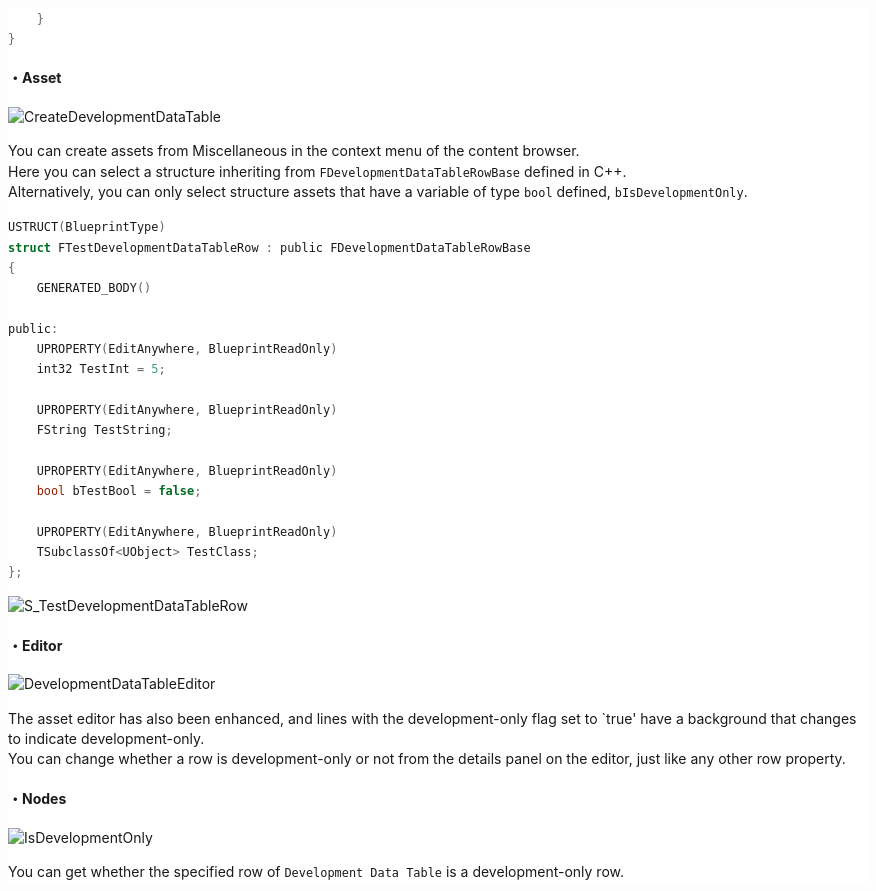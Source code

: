 ```BuildCookRun.Automation.cs
    }
}
```


#### ・Asset

![CreateDevelopmentDataTable](https://github.com/Naotsun19B/EnhancedDataTables-Document/assets/51815450/f697730d-ee51-4e62-8d45-f0282b9e9120)

You can create assets from Miscellaneous in the context menu of the content browser.  
Here you can select a structure inheriting from `FDevelopmentDataTableRowBase` defined in C++.  
Alternatively, you can only select structure assets that have a variable of type `bool` defined, `bIsDevelopmentOnly`.  

```DevelopmentDataTableRow.h
USTRUCT(BlueprintType)
struct FTestDevelopmentDataTableRow : public FDevelopmentDataTableRowBase
{
	GENERATED_BODY()

public:
	UPROPERTY(EditAnywhere, BlueprintReadOnly)
	int32 TestInt = 5;

	UPROPERTY(EditAnywhere, BlueprintReadOnly)
	FString TestString;

	UPROPERTY(EditAnywhere, BlueprintReadOnly)
	bool bTestBool = false;

	UPROPERTY(EditAnywhere, BlueprintReadOnly)
	TSubclassOf<UObject> TestClass;
};
```

![S_TestDevelopmentDataTableRow](https://github.com/Naotsun19B/EnhancedDataTables-Document/assets/51815450/f78ac5b4-418a-4431-bf4f-20de9b51efa6)


#### ・Editor

![DevelopmentDataTableEditor](https://github.com/Naotsun19B/EnhancedDataTables-Document/assets/51815450/80f4c736-7b8b-4cce-8614-e08ec8682071)

The asset editor has also been enhanced, and lines with the development-only flag set to `true' have a background that changes to indicate development-only.  
You can change whether a row is development-only or not from the details panel on the editor, just like any other row property.  


#### ・Nodes

![IsDevelopmentOnly](https://github.com/Naotsun19B/EnhancedDataTables-Document/assets/51815450/a67d8185-84c3-48f7-ae9c-40f293c420ff)

You can get whether the specified row of `Development Data Table` is a development-only row.
